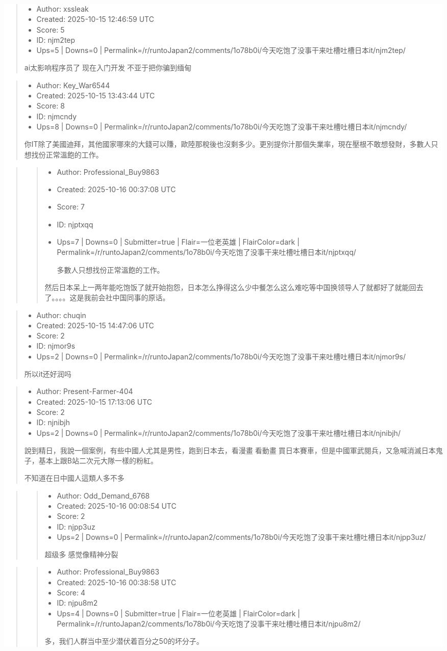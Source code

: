 > - Author: xssleak
> - Created: 2025-10-15 12:46:59 UTC
> - Score: 5
> - ID: njm2tep
> - Ups=5 | Downs=0 | Permalink=/r/runtoJapan2/comments/1o78b0i/今天吃饱了没事干来吐槽吐槽日本it/njm2tep/
>
> ai太影响程序员了 现在入门开发 不亚于把你骗到缅甸

> - Author: Key_War6544
> - Created: 2025-10-15 13:43:44 UTC
> - Score: 8
> - ID: njmcndy
> - Ups=8 | Downs=0 | Permalink=/r/runtoJapan2/comments/1o78b0i/今天吃饱了没事干来吐槽吐槽日本it/njmcndy/
>
> 你IT除了美國迪拜，其他國家哪來的大錢可以賺，歐陸那稅後也沒剩多少。更別提你汁那個失業率，現在壓根不敢想發財，多數人只想找份正常溫飽的工作。

>> - Author: Professional_Buy9863
>> - Created: 2025-10-16 00:37:08 UTC
>> - Score: 7
>> - ID: njptxqq
>> - Ups=7 | Downs=0 | Submitter=true | Flair=一位老英雄 | FlairColor=dark | Permalink=/r/runtoJapan2/comments/1o78b0i/今天吃饱了没事干来吐槽吐槽日本it/njptxqq/
>>
>>     多數人只想找份正常溫飽的工作。
>> 
>> 然后日本呆上一两年能吃饱饭了就开始抱怨，日本怎么挣得这么少中餐怎么这么难吃等中国换领导人了就都好了就能回去了。。。。这是我前会社中国同事的原话。

> - Author: chuqin
> - Created: 2025-10-15 14:47:06 UTC
> - Score: 2
> - ID: njmor9s
> - Ups=2 | Downs=0 | Permalink=/r/runtoJapan2/comments/1o78b0i/今天吃饱了没事干来吐槽吐槽日本it/njmor9s/
>
> 所以it还好润吗

> - Author: Present-Farmer-404
> - Created: 2025-10-15 17:13:06 UTC
> - Score: 2
> - ID: njnibjh
> - Ups=2 | Downs=0 | Permalink=/r/runtoJapan2/comments/1o78b0i/今天吃饱了没事干来吐槽吐槽日本it/njnibjh/
>
> 說到精日，我說一個案例，有些中國人尤其是男性，跑到日本去，看漫畫 看動畫 買日本賽車，但是中國軍武閱兵，又急喊消滅日本鬼子，基本上跟B站二次元大隊一樣的粉紅。
> 
> 不知道在日中國人這類人多不多

>> - Author: Odd_Demand_6768
>> - Created: 2025-10-16 00:08:54 UTC
>> - Score: 2
>> - ID: njpp3uz
>> - Ups=2 | Downs=0 | Permalink=/r/runtoJapan2/comments/1o78b0i/今天吃饱了没事干来吐槽吐槽日本it/njpp3uz/
>>
>> 超级多 感觉像精神分裂

>> - Author: Professional_Buy9863
>> - Created: 2025-10-16 00:38:58 UTC
>> - Score: 4
>> - ID: njpu8m2
>> - Ups=4 | Downs=0 | Submitter=true | Flair=一位老英雄 | FlairColor=dark | Permalink=/r/runtoJapan2/comments/1o78b0i/今天吃饱了没事干来吐槽吐槽日本it/njpu8m2/
>>
>> 多，我们人群当中至少潜伏着百分之50的坏分子。
